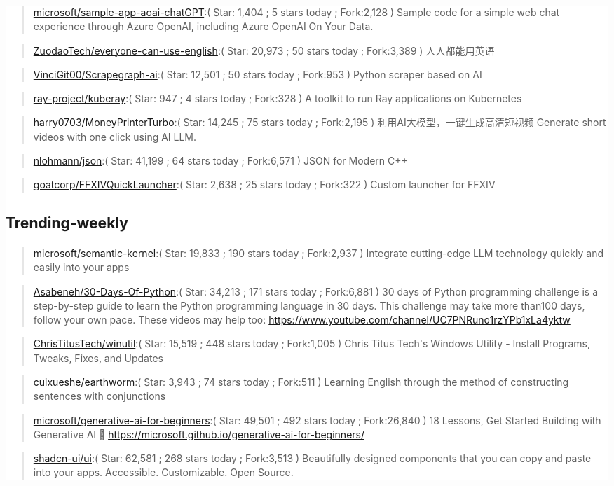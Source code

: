 > [microsoft/sample-app-aoai-chatGPT](https://github.com/microsoft/sample-app-aoai-chatGPT):( Star: 1,404 ; 5 stars today ; Fork:2,128 ) 
 > Sample code for a simple web chat experience through Azure OpenAI, including Azure OpenAI On Your Data.

> [ZuodaoTech/everyone-can-use-english](https://github.com/ZuodaoTech/everyone-can-use-english):( Star: 20,973 ; 50 stars today ; Fork:3,389 ) 
 > 人人都能用英语

> [VinciGit00/Scrapegraph-ai](https://github.com/VinciGit00/Scrapegraph-ai):( Star: 12,501 ; 50 stars today ; Fork:953 ) 
 > Python scraper based on AI

> [ray-project/kuberay](https://github.com/ray-project/kuberay):( Star: 947 ; 4 stars today ; Fork:328 ) 
 > A toolkit to run Ray applications on Kubernetes

> [harry0703/MoneyPrinterTurbo](https://github.com/harry0703/MoneyPrinterTurbo):( Star: 14,245 ; 75 stars today ; Fork:2,195 ) 
 > 利用AI大模型，一键生成高清短视频 Generate short videos with one click using AI LLM.

> [nlohmann/json](https://github.com/nlohmann/json):( Star: 41,199 ; 64 stars today ; Fork:6,571 ) 
 > JSON for Modern C++

> [goatcorp/FFXIVQuickLauncher](https://github.com/goatcorp/FFXIVQuickLauncher):( Star: 2,638 ; 25 stars today ; Fork:322 ) 
 > Custom launcher for FFXIV

## Trending-weekly
> [microsoft/semantic-kernel](https://github.com/microsoft/semantic-kernel):( Star: 19,833 ; 190 stars today ; Fork:2,937 ) 
 > Integrate cutting-edge LLM technology quickly and easily into your apps

> [Asabeneh/30-Days-Of-Python](https://github.com/Asabeneh/30-Days-Of-Python):( Star: 34,213 ; 171 stars today ; Fork:6,881 ) 
 > 30 days of Python programming challenge is a step-by-step guide to learn the Python programming language in 30 days. This challenge may take more than100 days, follow your own pace. These videos may help too: https://www.youtube.com/channel/UC7PNRuno1rzYPb1xLa4yktw

> [ChrisTitusTech/winutil](https://github.com/ChrisTitusTech/winutil):( Star: 15,519 ; 448 stars today ; Fork:1,005 ) 
 > Chris Titus Tech's Windows Utility - Install Programs, Tweaks, Fixes, and Updates

> [cuixueshe/earthworm](https://github.com/cuixueshe/earthworm):( Star: 3,943 ; 74 stars today ; Fork:511 ) 
 > Learning English through the method of constructing sentences with conjunctions

> [microsoft/generative-ai-for-beginners](https://github.com/microsoft/generative-ai-for-beginners):( Star: 49,501 ; 492 stars today ; Fork:26,840 ) 
 > 18 Lessons, Get Started Building with Generative AI 🔗 https://microsoft.github.io/generative-ai-for-beginners/

> [shadcn-ui/ui](https://github.com/shadcn-ui/ui):( Star: 62,581 ; 268 stars today ; Fork:3,513 ) 
 > Beautifully designed components that you can copy and paste into your apps. Accessible. Customizable. Open Source.
